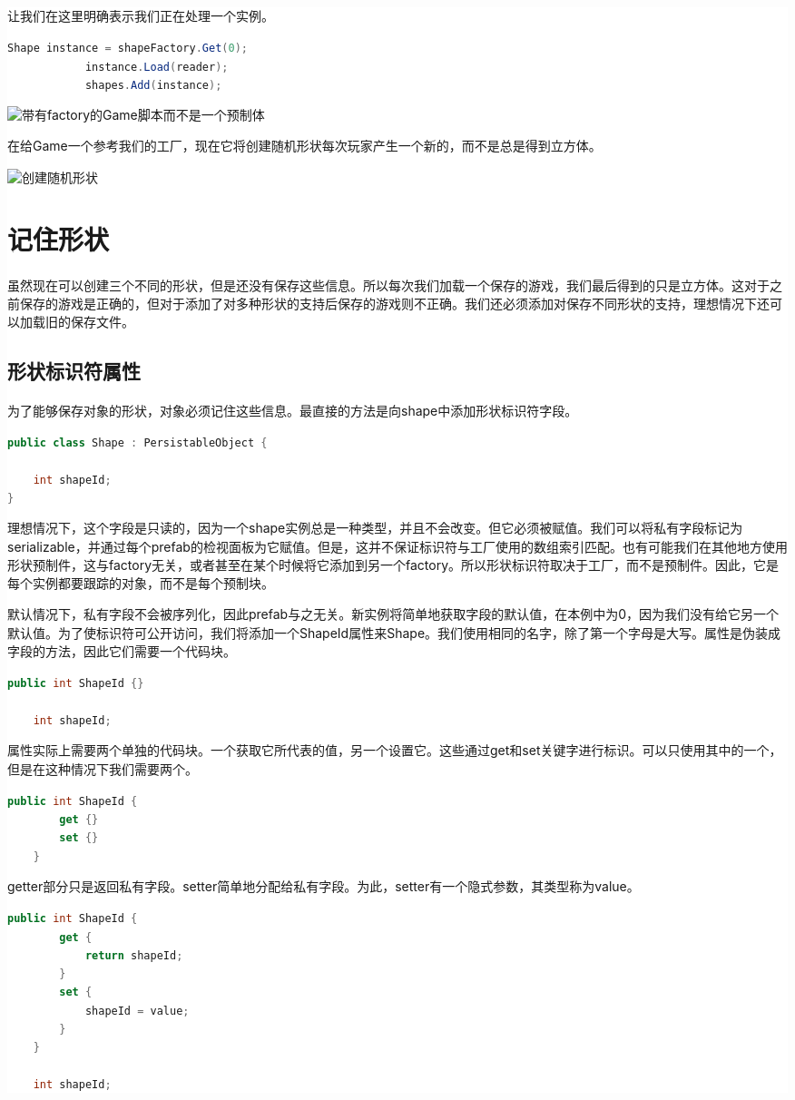 让我们在这里明确表示我们正在处理一个实例。

```cs
Shape instance = shapeFactory.Get(0);
			instance.Load(reader);
			shapes.Add(instance);
```


![带有factory的Game脚本而不是一个预制体](https://catlikecoding.com/unity/tutorials/object-management/object-variety/shape-factory/game-factory.png)

在给Game一个参考我们的工厂，现在它将创建随机形状每次玩家产生一个新的，而不是总是得到立方体。

![创建随机形状](https://catlikecoding.com/unity/tutorials/object-management/object-variety/shape-factory/random-shapes.jpg)

# 记住形状

虽然现在可以创建三个不同的形状，但是还没有保存这些信息。所以每次我们加载一个保存的游戏，我们最后得到的只是立方体。这对于之前保存的游戏是正确的，但对于添加了对多种形状的支持后保存的游戏则不正确。我们还必须添加对保存不同形状的支持，理想情况下还可以加载旧的保存文件。

## 形状标识符属性

为了能够保存对象的形状，对象必须记住这些信息。最直接的方法是向shape中添加形状标识符字段。

```cs
public class Shape : PersistableObject {

	int shapeId;
}
```

理想情况下，这个字段是只读的，因为一个shape实例总是一种类型，并且不会改变。但它必须被赋值。我们可以将私有字段标记为serializable，并通过每个prefab的检视面板为它赋值。但是，这并不保证标识符与工厂使用的数组索引匹配。也有可能我们在其他地方使用形状预制件，这与factory无关，或者甚至在某个时候将它添加到另一个factory。所以形状标识符取决于工厂，而不是预制件。因此，它是每个实例都要跟踪的对象，而不是每个预制块。

默认情况下，私有字段不会被序列化，因此prefab与之无关。新实例将简单地获取字段的默认值，在本例中为0，因为我们没有给它另一个默认值。为了使标识符可公开访问，我们将添加一个ShapeId属性来Shape。我们使用相同的名字，除了第一个字母是大写。属性是伪装成字段的方法，因此它们需要一个代码块。

```cs
public int ShapeId {}

	int shapeId;
```

属性实际上需要两个单独的代码块。一个获取它所代表的值，另一个设置它。这些通过get和set关键字进行标识。可以只使用其中的一个，但是在这种情况下我们需要两个。

```cs
public int ShapeId {
		get {}
		set {}
	}
```


getter部分只是返回私有字段。setter简单地分配给私有字段。为此，setter有一个隐式参数，其类型称为value。

```cs
public int ShapeId {
		get {
			return shapeId;
		}
		set {
			shapeId = value;
		}
	}

	int shapeId;
```
